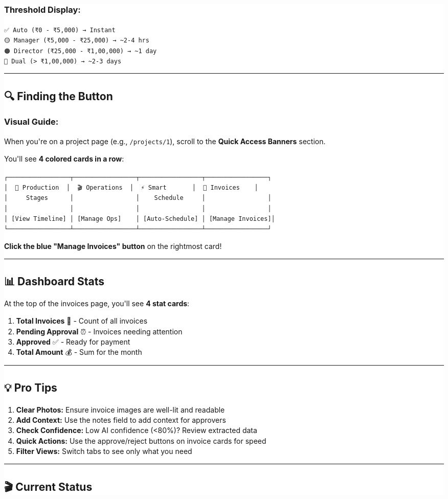 ### Threshold Display:
```
✅ Auto (₹0 - ₹5,000) → Instant
🟡 Manager (₹5,000 - ₹25,000) → ~2-4 hrs
🟠 Director (₹25,000 - ₹1,00,000) → ~1 day
🔴 Dual (> ₹1,00,000) → ~2-3 days
```

---

## 🔍 Finding the Button

### Visual Guide:

When you're on a project page (e.g., `/projects/1`), scroll to the **Quick Access Banners** section.

You'll see **4 colored cards in a row**:

```
┌─────────────────┬─────────────────┬─────────────────┬─────────────────┐
│  🎯 Production  │  🎬 Operations  │  ⚡ Smart       │  📄 Invoices    │
│     Stages      │                 │    Schedule     │                 │
│                 │                 │                 │                 │
│ [View Timeline] │ [Manage Ops]    │ [Auto-Schedule] │ [Manage Invoices]│
└─────────────────┴─────────────────┴─────────────────┴─────────────────┘
```

**Click the blue "Manage Invoices" button** on the rightmost card!

---

## 📊 Dashboard Stats

At the top of the invoices page, you'll see **4 stat cards**:

1. **Total Invoices** 📄 - Count of all invoices
2. **Pending Approval** ⏰ - Invoices needing attention
3. **Approved** ✅ - Ready for payment
4. **Total Amount** 💰 - Sum for the month

---

## 💡 Pro Tips

1. **Clear Photos:** Ensure invoice images are well-lit and readable
2. **Add Context:** Use the notes field to add context for approvers
3. **Check Confidence:** Low AI confidence (<80%)? Review extracted data
4. **Quick Actions:** Use the approve/reject buttons on invoice cards for speed
5. **Filter Views:** Switch tabs to see only what you need

---

## 🎬 Current Status
